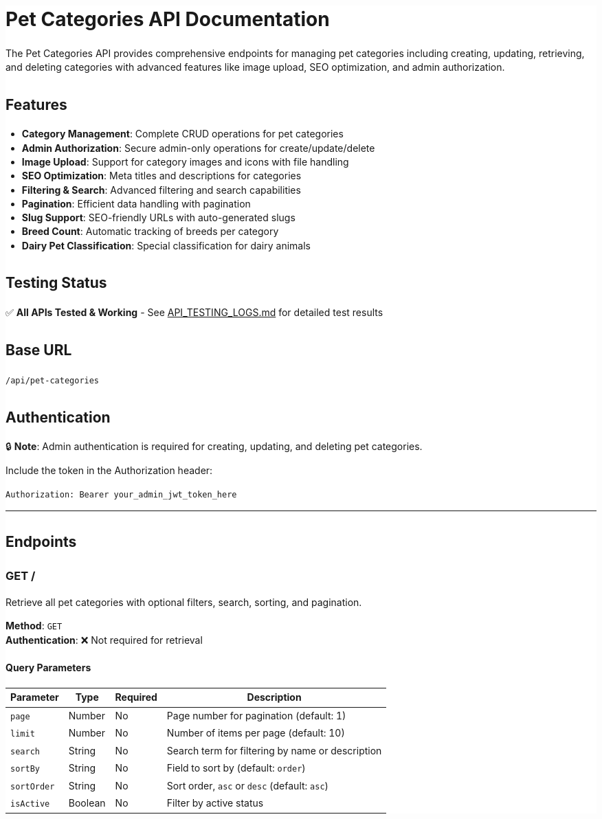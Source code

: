# Pet Categories API Documentation

The Pet Categories API provides comprehensive endpoints for managing pet categories including creating, updating, retrieving, and deleting categories with advanced features like image upload, SEO optimization, and admin authorization.

## Features
- **Category Management**: Complete CRUD operations for pet categories
- **Admin Authorization**: Secure admin-only operations for create/update/delete
- **Image Upload**: Support for category images and icons with file handling
- **SEO Optimization**: Meta titles and descriptions for categories
- **Filtering & Search**: Advanced filtering and search capabilities
- **Pagination**: Efficient data handling with pagination
- **Slug Support**: SEO-friendly URLs with auto-generated slugs
- **Breed Count**: Automatic tracking of breeds per category
- **Dairy Pet Classification**: Special classification for dairy animals

## Testing Status
✅ **All APIs Tested & Working** - See [API_TESTING_LOGS.md](./API_TESTING_LOGS.md) for detailed test results

## Base URL
```
/api/pet-categories
```

## Authentication
🔒 **Note**: Admin authentication is required for creating, updating, and deleting pet categories.

Include the token in the Authorization header:
```
Authorization: Bearer your_admin_jwt_token_here
```

---

## Endpoints

### GET /
Retrieve all pet categories with optional filters, search, sorting, and pagination.

**Method**: `GET`  
**Authentication**: ❌ Not required for retrieval

#### Query Parameters
| Parameter | Type | Required | Description |
|-----------|------|----------|-------------|
| `page` | Number | No | Page number for pagination (default: 1) |
| `limit` | Number | No | Number of items per page (default: 10) |
| `search` | String | No | Search term for filtering by name or description |
| `sortBy` | String | No | Field to sort by (default: `order`) |
| `sortOrder` | String | No | Sort order, `asc` or `desc` (default: `asc`) |
| `isActive` | Boolean | No | Filter by active status |
